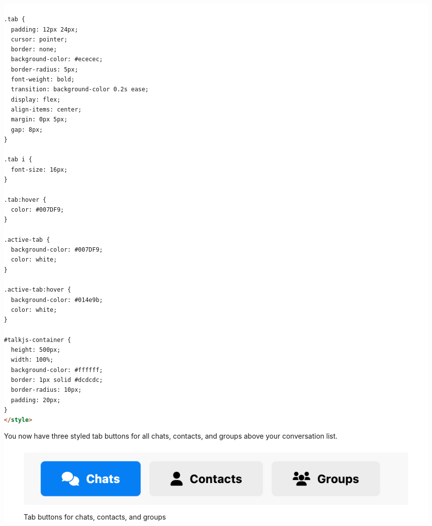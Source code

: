 ```HTML

.tab {
  padding: 12px 24px;
  cursor: pointer;
  border: none;
  background-color: #ececec;
  border-radius: 5px;
  font-weight: bold;
  transition: background-color 0.2s ease;
  display: flex;
  align-items: center;
  margin: 0px 5px;
  gap: 8px;
}

.tab i {
  font-size: 16px;
}

.tab:hover {
  color: #007DF9;
}

.active-tab {
  background-color: #007DF9;
  color: white;
}

.active-tab:hover {
  background-color: #014e9b;
  color: white;
}

#talkjs-container {
  height: 500px;
  width: 100%;
  background-color: #ffffff;
  border: 1px solid #dcdcdc;
  border-radius: 10px;
  padding: 20px;
}
</style>
```

You now have three styled tab buttons for all chats, contacts, and groups above your conversation list. 

<figure class="kg-image-card">
<img class="kg-image" src="tab-buttons.png" alt="Three buttons: one with the label ‘Chats’ and an icon with two chat bubbles; another with the label ‘Contacts’ and an icon of a person; and a third with the label ‘Groups’ and an icon of three people. The ‘Chats’ button is selected, showing white text on a blue button, while the ‘Contacts’ and ‘Groups’ buttons aren’t selected, showing black text on a light gray button."/>
<figcaption>Tab buttons for chats, contacts, and groups</figcaption>
</figure>
